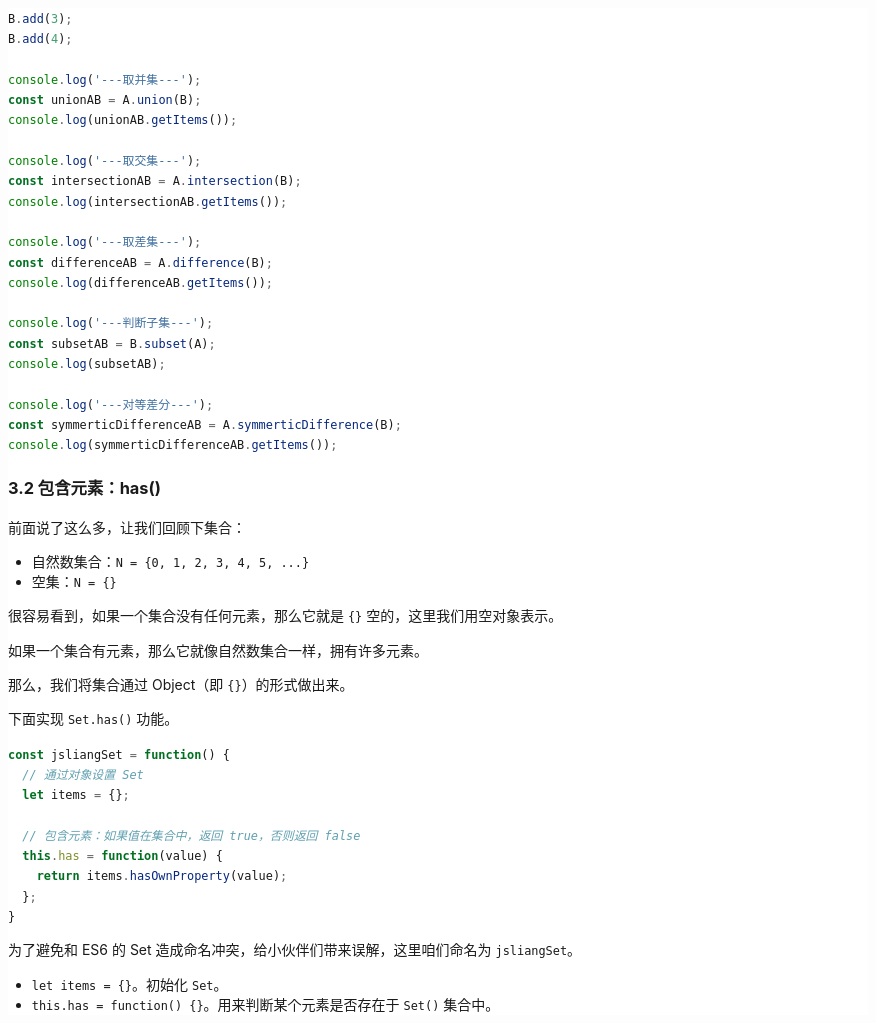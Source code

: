 ```js
B.add(3);
B.add(4);

console.log('---取并集---');
const unionAB = A.union(B);
console.log(unionAB.getItems());

console.log('---取交集---');
const intersectionAB = A.intersection(B);
console.log(intersectionAB.getItems());

console.log('---取差集---');
const differenceAB = A.difference(B);
console.log(differenceAB.getItems());

console.log('---判断子集---');
const subsetAB = B.subset(A);
console.log(subsetAB);

console.log('---对等差分---');
const symmerticDifferenceAB = A.symmerticDifference(B);
console.log(symmerticDifferenceAB.getItems());
```

### 3.2 包含元素：has()



前面说了这么多，让我们回顾下集合：

* 自然数集合：`N = {0, 1, 2, 3, 4, 5, ...}`
* 空集：`N = {}`

很容易看到，如果一个集合没有任何元素，那么它就是 `{}` 空的，这里我们用空对象表示。

如果一个集合有元素，那么它就像自然数集合一样，拥有许多元素。

那么，我们将集合通过 Object（即 `{}`）的形式做出来。

下面实现 `Set.has()` 功能。

```js
const jsliangSet = function() {
  // 通过对象设置 Set
  let items = {};

  // 包含元素：如果值在集合中，返回 true，否则返回 false
  this.has = function(value) {
    return items.hasOwnProperty(value);
  };
}
```

为了避免和 ES6 的 Set 造成命名冲突，给小伙伴们带来误解，这里咱们命名为 `jsliangSet`。

* `let items = {}`。初始化 `Set`。
* `this.has = function() {}`。用来判断某个元素是否存在于 `Set()` 集合中。
